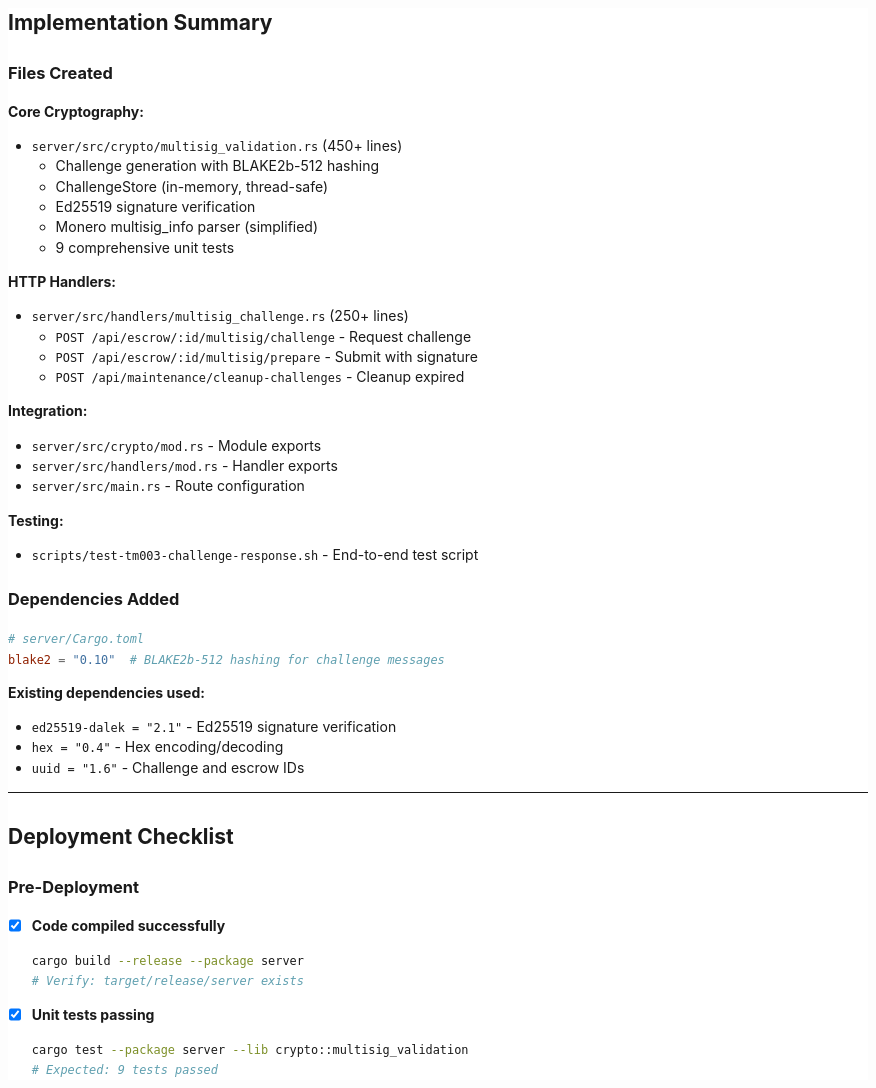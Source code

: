 
## Implementation Summary

### Files Created

**Core Cryptography:**
- `server/src/crypto/multisig_validation.rs` (450+ lines)
  - Challenge generation with BLAKE2b-512 hashing
  - ChallengeStore (in-memory, thread-safe)
  - Ed25519 signature verification
  - Monero multisig_info parser (simplified)
  - 9 comprehensive unit tests

**HTTP Handlers:**
- `server/src/handlers/multisig_challenge.rs` (250+ lines)
  - `POST /api/escrow/:id/multisig/challenge` - Request challenge
  - `POST /api/escrow/:id/multisig/prepare` - Submit with signature
  - `POST /api/maintenance/cleanup-challenges` - Cleanup expired

**Integration:**
- `server/src/crypto/mod.rs` - Module exports
- `server/src/handlers/mod.rs` - Handler exports
- `server/src/main.rs` - Route configuration

**Testing:**
- `scripts/test-tm003-challenge-response.sh` - End-to-end test script

### Dependencies Added

```toml
# server/Cargo.toml
blake2 = "0.10"  # BLAKE2b-512 hashing for challenge messages
```

**Existing dependencies used:**
- `ed25519-dalek = "2.1"` - Ed25519 signature verification
- `hex = "0.4"` - Hex encoding/decoding
- `uuid = "1.6"` - Challenge and escrow IDs

---

## Deployment Checklist

### Pre-Deployment

- [x] **Code compiled successfully**
  ```bash
  cargo build --release --package server
  # Verify: target/release/server exists
  ```

- [x] **Unit tests passing**
  ```bash
  cargo test --package server --lib crypto::multisig_validation
  # Expected: 9 tests passed
  ```
